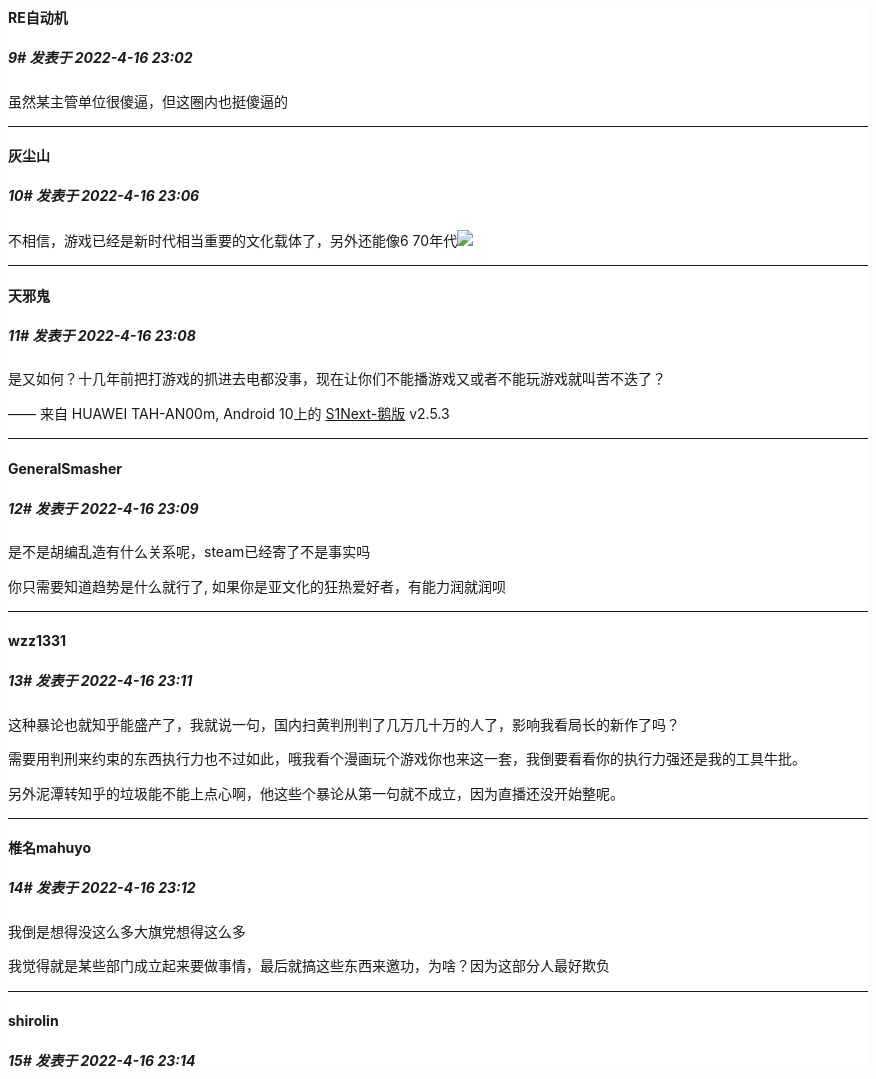 ####  RE自动机  
##### 9#       发表于 2022-4-16 23:02

虽然某主管单位很傻逼，但这圈内也挺傻逼的

*****

####  灰尘山  
##### 10#       发表于 2022-4-16 23:06

不相信，游戏已经是新时代相当重要的文化载体了，另外还能像6 70年代<img src="https://static.saraba1st.com/image/smiley/face2017/066.png" referrerpolicy="no-referrer">

*****

####  天邪鬼  
##### 11#       发表于 2022-4-16 23:08

是又如何？十几年前把打游戏的抓进去电都没事，现在让你们不能播游戏又或者不能玩游戏就叫苦不迭了？

—— 来自 HUAWEI TAH-AN00m, Android 10上的 [S1Next-鹅版](https://github.com/ykrank/S1-Next/releases) v2.5.3

*****

####  GeneralSmasher  
##### 12#       发表于 2022-4-16 23:09

是不是胡编乱造有什么关系呢，steam已经寄了不是事实吗

你只需要知道趋势是什么就行了, 如果你是亚文化的狂热爱好者，有能力润就润呗

*****

####  wzz1331  
##### 13#       发表于 2022-4-16 23:11

这种暴论也就知乎能盛产了，我就说一句，国内扫黄判刑判了几万几十万的人了，影响我看局长的新作了吗？

需要用判刑来约束的东西执行力也不过如此，哦我看个漫画玩个游戏你也来这一套，我倒要看看你的执行力强还是我的工具牛批。

另外泥潭转知乎的垃圾能不能上点心啊，他这些个暴论从第一句就不成立，因为直播还没开始整呢。

*****

####  椎名mahuyo  
##### 14#       发表于 2022-4-16 23:12

我倒是想得没这么多大旗党想得这么多

我觉得就是某些部门成立起来要做事情，最后就搞这些东西来邀功，为啥？因为这部分人最好欺负

*****

####  shirolin  
##### 15#       发表于 2022-4-16 23:14
